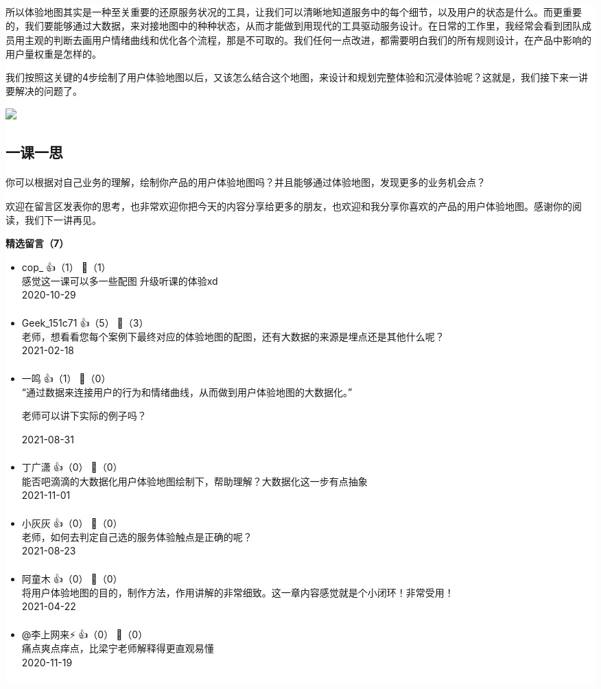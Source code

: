 所以体验地图其实是一种至关重要的还原服务状况的工具，让我们可以清晰地知道服务中的每个细节，以及用户的状态是什么。而更重要的，我们要能够通过大数据，来对接地图中的种种状态，从而才能做到用现代的工具驱动服务设计。在日常的工作里，我经常会看到团队成员用主观的判断去画用户情绪曲线和优化各个流程，那是不可取的。我们任何一点改进，都需要明白我们的所有规则设计，在产品中影响的用户量权重是怎样的。

我们按照这关键的4步绘制了用户体验地图以后，又该怎么结合这个地图，来设计和规划完整体验和沉浸体验呢？这就是，我们接下来一讲要解决的问题了。

![](https://static001.geekbang.org/resource/image/6b/9c/6b8fb10bdca74e89f6f203f91f7db89c.jpg?wh=1500%2A1040)

## 一课一思

你可以根据对自己业务的理解，绘制你产品的用户体验地图吗？并且能够通过体验地图，发现更多的业务机会点？

欢迎在留言区发表你的思考，也非常欢迎你把今天的内容分享给更多的朋友，也欢迎和我分享你喜欢的产品的用户体验地图。感谢你的阅读，我们下一讲再见。
<div><strong>精选留言（7）</strong></div><ul>
<li><span>cop_</span> 👍（1） 💬（1）<div>感觉这一课可以多一些配图 升级听课的体验xd</div>2020-10-29</li><br/><li><span>Geek_151c71</span> 👍（5） 💬（3）<div>老师，想看看您每个案例下最终对应的体验地图的配图，还有大数据的来源是埋点还是其他什么呢？</div>2021-02-18</li><br/><li><span>一鸣</span> 👍（1） 💬（0）<div>“通过数据来连接用户的行为和情绪曲线，从而做到用户体验地图的大数据化。”

老师可以讲下实际的例子吗？</div>2021-08-31</li><br/><li><span>丁广潇</span> 👍（0） 💬（0）<div>能否吧滴滴的大数据化用户体验地图绘制下，帮助理解？大数据化这一步有点抽象</div>2021-11-01</li><br/><li><span>小灰灰</span> 👍（0） 💬（0）<div>老师，如何去判定自己选的服务体验触点是正确的呢？</div>2021-08-23</li><br/><li><span>阿童木</span> 👍（0） 💬（0）<div>将用户体验地图的目的，制作方法，作用讲解的非常细致。这一章内容感觉就是个小闭环！非常受用！</div>2021-04-22</li><br/><li><span>@李上网来⚡</span> 👍（0） 💬（0）<div>痛点爽点痒点，比梁宁老师解释得更直观易懂</div>2020-11-19</li><br/>
</ul>